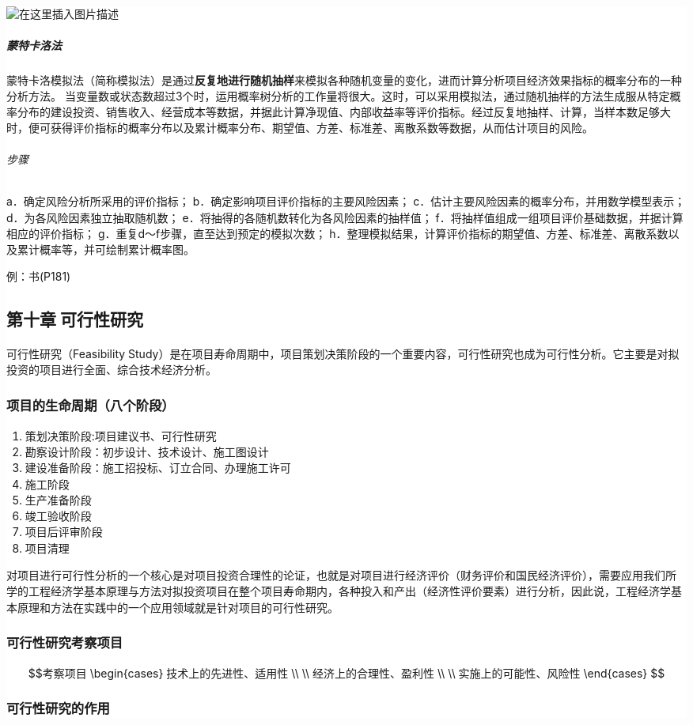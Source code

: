![在这里插入图片描述](https://img-blog.csdnimg.cn/2fa9c9f689a144c5ae00e1b29a23e387.png?x-oss-process=image/watermark,type_d3F5LXplbmhlaQ,shadow_50,text_Q1NETiBA562xLi4=,size_20,color_FFFFFF,t_70,g_se,x_16#pic_center)


##### 蒙特卡洛法

蒙特卡洛模拟法（简称模拟法）是通过**反复地进行随机抽样**来模拟各种随机变量的变化，进而计算分析项目经济效果指标的概率分布的一种分析方法。
当变量数或状态数超过3个时，运用概率树分析的工作量将很大。这时，可以采用模拟法，通过随机抽样的方法生成服从特定概率分布的建设投资、销售收入、经营成本等数据，并据此计算净现值、内部收益率等评价指标。经过反复地抽样、计算，当样本数足够大时，便可获得评价指标的概率分布以及累计概率分布、期望值、方差、标准差、离散系数等数据，从而估计项目的风险。


###### 步骤
 
a．确定风险分析所采用的评价指标；
b．确定影响项目评价指标的主要风险因素；
c．估计主要风险因素的概率分布，并用数学模型表示；
d．为各风险因素独立抽取随机数；
e．将抽得的各随机数转化为各风险因素的抽样值；
f．将抽样值组成一组项目评价基础数据，并据计算相应的评价指标；
g．重复d～f步骤，直至达到预定的模拟次数；
h．整理模拟结果，计算评价指标的期望值、方差、标准差、离散系数以及累计概率等，并可绘制累计概率图。

例：书(P181)


## 第十章 可行性研究

可行性研究（Feasibility  Study）是在项目寿命周期中，项目策划决策阶段的一个重要内容，可行性研究也成为可行性分析。它主要是对拟投资的项目进行全面、综合技术经济分析。


### 项目的生命周期（八个阶段）
1. 策划决策阶段:项目建议书、可行性研究
2. 勘察设计阶段：初步设计、技术设计、施工图设计
3. 建设准备阶段：施工招投标、订立合同、办理施工许可
4. 施工阶段
5. 生产准备阶段
6. 竣工验收阶段
7. 项目后评审阶段
8. 项目清理

对项目进行可行性分析的一个核心是对项目投资合理性的论证，也就是对项目进行经济评价（财务评价和国民经济评价），需要应用我们所学的工程经济学基本原理与方法对拟投资项目在整个项目寿命期内，各种投入和产出（经济性评价要素）进行分析，因此说，工程经济学基本原理和方法在实践中的一个应用领域就是针对项目的可行性研究。


### 可行性研究考察项目

$$考察项目
\begin{cases}
技术上的先进性、适用性 \\ \\
经济上的合理性、盈利性 \\ \\
实施上的可能性、风险性
\end{cases}
$$

### 可行性研究的作用
